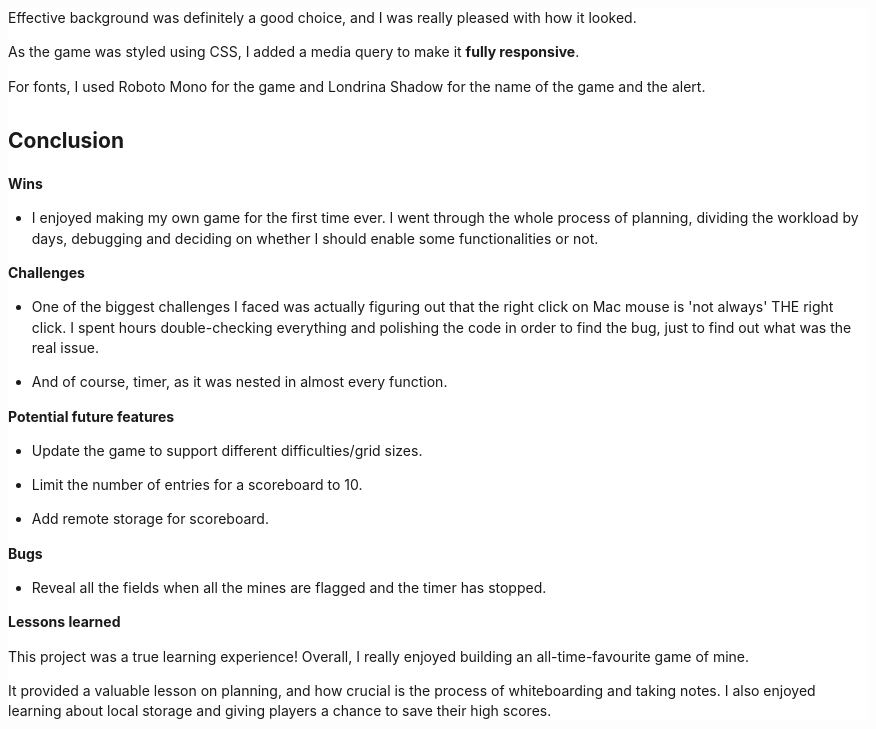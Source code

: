 Effective background was definitely a good choice, and I was really pleased with how it looked.

As the game was styled using CSS, I added a media query to make it **fully responsive**.

For fonts, I used Roboto Mono for the game and Londrina Shadow for the name of the game and the alert.


## Conclusion

**Wins**

- I enjoyed making my own game for the first time ever. I went through the whole process of planning, dividing the workload by days, debugging and deciding on whether I should enable some functionalities or not.

**Challenges**

- One of the biggest challenges I faced was actually figuring out that the right click on Mac mouse is 'not always' THE right click. I spent hours double-checking everything and polishing the code in order to find the bug, just to find out what was the real issue.

- And of course, timer, as it was nested in almost every function.

**Potential future features**

- Update the game to support different difficulties/grid sizes.

- Limit the number of entries for a scoreboard to 10.

- Add remote storage for scoreboard.

**Bugs**

- Reveal all the fields when all the mines are flagged and the timer has stopped.

**Lessons learned**

This project was a true learning experience! Overall, I really enjoyed building an all-time-favourite game of mine.

It provided a valuable lesson on planning, and how crucial is the process of whiteboarding and taking notes. I also enjoyed learning about local storage and giving players a chance to save their high scores.
